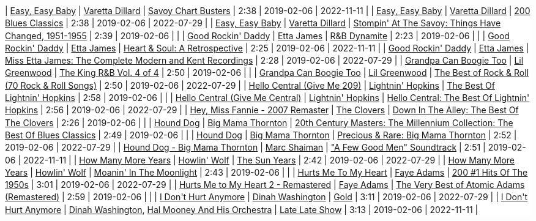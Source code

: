 | [Easy, Easy Baby](https://open.spotify.com/track/2s6pzL98avAtHxH5GaqII2) | [Varetta Dillard](https://open.spotify.com/artist/39AMDMPl2TPIIylBZX8P3O) | [Savoy Chart Busters](https://open.spotify.com/album/1ya7hsBLid444IDo6kK2Fb) | 2:38 | 2019-02-06 | 2022-11-11 |
| [Easy, Easy Baby](https://open.spotify.com/track/0LHm5gwrmBDgtl9tRJplTv) | [Varetta Dillard](https://open.spotify.com/artist/39AMDMPl2TPIIylBZX8P3O) | [200 Blues Classics](https://open.spotify.com/album/4yZtQuvtjKFhtf3w9hPd28) | 2:38 | 2019-02-06 | 2022-07-29 |
| [Easy, Easy Baby](https://open.spotify.com/track/7CpMiDI1ecDLqNjhvNjc9D) | [Varetta Dillard](https://open.spotify.com/artist/39AMDMPl2TPIIylBZX8P3O) | [Stompin' At The Savoy: Things Have Changed, 1951\-1955](https://open.spotify.com/album/4PQhht499yz7xILENVNWtb) | 2:39 | 2019-02-06 |  |
| [Good Rockin' Daddy](https://open.spotify.com/track/2HatosrnFbnuPBOzxnpC4E) | [Etta James](https://open.spotify.com/artist/0iOVhN3tnSvgDbcg25JoJb) | [R&B Dynamite](https://open.spotify.com/album/5XsFFc74dnFosYrGajjD8I) | 2:23 | 2019-02-06 |  |
| [Good Rockin' Daddy](https://open.spotify.com/track/2tVssyr73lk9hNQr5z7iAD) | [Etta James](https://open.spotify.com/artist/0iOVhN3tnSvgDbcg25JoJb) | [Heart & Soul: A Retrospective](https://open.spotify.com/album/6s1DWmUCmFjzD09SRdnfVH) | 2:25 | 2019-02-06 | 2022-11-11 |
| [Good Rockin' Daddy](https://open.spotify.com/track/5g4L7ATX8BWrAkx7OVzFSW) | [Etta James](https://open.spotify.com/artist/0iOVhN3tnSvgDbcg25JoJb) | [Miss Etta James: The Complete Modern and Kent Recordings](https://open.spotify.com/album/1TRj5Eec9zWIoEhGAjbtHc) | 2:28 | 2019-02-06 | 2022-07-29 |
| [Grandpa Can Boogie Too](https://open.spotify.com/track/0YiYXAmMqmLQgaJsMQkWgp) | [Lil Greenwood](https://open.spotify.com/artist/1RHzjHTL6ssV7dQPZ4HoYB) | [The King R&B Vol\. 4 of 4](https://open.spotify.com/album/6NsKZppxFo3ESq1JhrFYit) | 2:50 | 2019-02-06 |  |
| [Grandpa Can Boogie Too](https://open.spotify.com/track/0312NazIYCEgasJZ4CYNLA) | [Lil Greenwood](https://open.spotify.com/artist/1RHzjHTL6ssV7dQPZ4HoYB) | [The Best of Rock & Roll \(70 Rock & Roll Songs\)](https://open.spotify.com/album/09WyLrdpTp3FascZgBzC4y) | 2:50 | 2019-02-06 | 2022-07-29 |
| [Hello Central \(Give Me 209\)](https://open.spotify.com/track/0ghSTCwxsdWCay1bo9DBmR) | [Lightnin' Hopkins](https://open.spotify.com/artist/6EZzVXM2uDRPmnHWq9yPDE) | [The Best Of Lightnin' Hopkins](https://open.spotify.com/album/7vAiJW4xi4VNmRjcZsLO33) | 2:58 | 2019-02-06 |  |
| [Hello Central \(Give Me Central\)](https://open.spotify.com/track/6uCGkaWz4Vn4MwYYsZMiYw) | [Lightnin' Hopkins](https://open.spotify.com/artist/6EZzVXM2uDRPmnHWq9yPDE) | [Hello Central: The Best Of Lightnin' Hopkins](https://open.spotify.com/album/3Jxv6BjL6Uzh1c06KbgkgY) | 2:56 | 2019-02-06 | 2022-07-29 |
| [Hey, Miss Fannie \- 2007 Remaster](https://open.spotify.com/track/0TVLbglfKuQ5WtAFFa06HI) | [The Clovers](https://open.spotify.com/artist/0ckkj0a9CvIJr4h84B0OlN) | [Down In The Alley: The Best Of The Clovers](https://open.spotify.com/album/39FLNjOqur5u3WbvsoFg6S) | 2:26 | 2019-02-06 |  |
| [Hound Dog](https://open.spotify.com/track/2CbYVyT8FubKppn9zil1Uq) | [Big Mama Thornton](https://open.spotify.com/artist/6bR0cgMtkCVpm0I5yrDNzO) | [20th Century Masters: The Millennium Collection: The Best Of Blues Classics](https://open.spotify.com/album/54zrwb4I3fkDaCgfhw16gE) | 2:49 | 2019-02-06 |  |
| [Hound Dog](https://open.spotify.com/track/6ET5yCqDaaPJP6w7rvy1uM) | [Big Mama Thornton](https://open.spotify.com/artist/6bR0cgMtkCVpm0I5yrDNzO) | [Precious & Rare: Big Mama Thornton](https://open.spotify.com/album/2pOwJN6EjTB2vKLIIcmXXV) | 2:52 | 2019-02-06 | 2022-07-29 |
| [Hound Dog \- Big Mama Thornton](https://open.spotify.com/track/1D2Rry5X9rQefHiAgjDyzH) | [Marc Shaiman](https://open.spotify.com/artist/4A5NGno1SttXk4vB4SLGHo) | ["A Few Good Men" Soundtrack](https://open.spotify.com/album/427yEXDJIEwSyecqczfbLu) | 2:51 | 2019-02-06 | 2022-11-11 |
| [How Many More Years](https://open.spotify.com/track/2E7v7z3kTTt16LlnI8bliJ) | [Howlin' Wolf](https://open.spotify.com/artist/0Wxy5Qka8BN9crcFkiAxSR) | [The Sun Years](https://open.spotify.com/album/4ZHtFUQnmNodE0BfEnkiVq) | 2:42 | 2019-02-06 | 2022-07-29 |
| [How Many More Years](https://open.spotify.com/track/0MkINaEoNBJfG9G6ewd4xM) | [Howlin' Wolf](https://open.spotify.com/artist/0Wxy5Qka8BN9crcFkiAxSR) | [Moanin' In The Moonlight](https://open.spotify.com/album/76MT4lqzC1oSvSYnHHjMam) | 2:43 | 2019-02-06 |  |
| [Hurts Me To My Heart](https://open.spotify.com/track/0cZts69Rhqc9SWKkhFDuAN) | [Faye Adams](https://open.spotify.com/artist/1bx4W3T0zPKzmsrRTvquWV) | [200 \#1 Hits Of The 1950s](https://open.spotify.com/album/3XZxijbeZzbMkXwr85v85x) | 3:01 | 2019-02-06 | 2022-07-29 |
| [Hurts Me to My Heart 2 \- Remastered](https://open.spotify.com/track/5goezNyn5YdFi2kQUnhZkm) | [Faye Adams](https://open.spotify.com/artist/1bx4W3T0zPKzmsrRTvquWV) | [The Very Best of Atomic Adams \(Remastered\)](https://open.spotify.com/album/4hbxxQbHZ633mT1kDz9i0Z) | 2:59 | 2019-02-06 |  |
| [I Don't Hurt Anymore](https://open.spotify.com/track/0fw0iU8Oc8mCLN9hYYT8eA) | [Dinah Washington](https://open.spotify.com/artist/32LHRiof0sa4taYew9i3Fa) | [Gold](https://open.spotify.com/album/5RDZpiJYGaM5ktJEpaEty2) | 3:11 | 2019-02-06 | 2022-07-29 |
| [I Don't Hurt Anymore](https://open.spotify.com/track/46bCPNzRmwxbdcyv8YYauN) | [Dinah Washington](https://open.spotify.com/artist/32LHRiof0sa4taYew9i3Fa), [Hal Mooney And His Orchestra](https://open.spotify.com/artist/47ybDT1ZbixVpHfk1CWGzA) | [Late Late Show](https://open.spotify.com/album/2tGHaMOCIXDlyoyBXHv87o) | 3:13 | 2019-02-06 | 2022-11-11 |